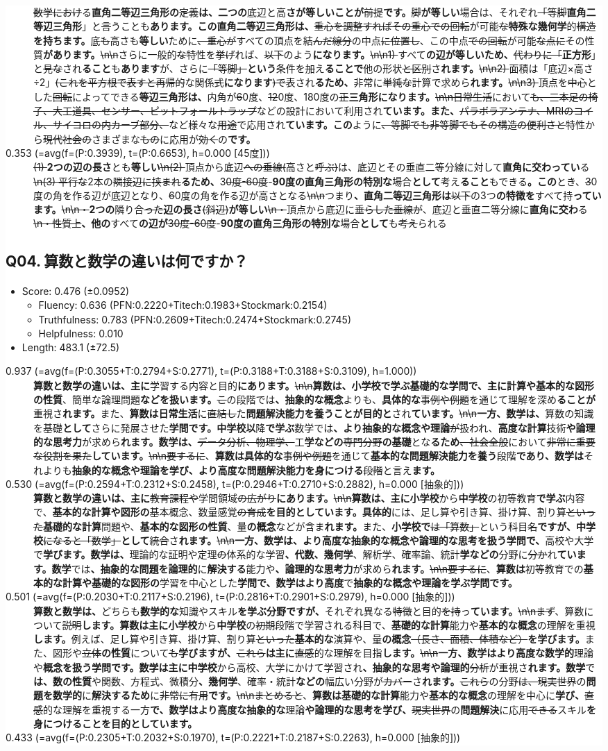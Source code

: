 <dd><s>数学におけ</s>る<b>直角二等辺三角形の</b><s>定義</s><b>は、二つの</b>底辺と高<b>さが等しいことが</b><s>前提</s><b>です。</b><s>脚</s><b>が等しい</b>場合は、それぞれ<s>「等脚</s><b>直角二等辺三角形</b>」と<s>言</s>うことも<b>あります。この直角二等辺三角形は、</b><s>重心を調整すればその重心での回転</s>が可能<s>な</s><b>特殊な幾何学</b>的<s>構造</s><b>を持ちます。</b>底<s>も</s>高さも<b>等しい</b>ために<s>、重心が</s>すべての頂点を結<s>んだ線分</s>の中点<s>に位置し</s>、この中点<s>での回転</s>が可能<s>な点に</s>その性質<b>があります。</b><s>&#92;n&#92;n</s>さらに一般的<s>な</s>特性を<s>挙げ</s>れば、<s>以下</s>のよう<b>になります。</b><s>&#92;n&#92;n1&#41; </s>すべて<b>の辺が等しいため、</b><s>代わりに「</s><b>正方形</b>」と<s>見な</s>され<b>ること</b>も<b>あります</b>が、さらに<s>「等脚」</s><b>という</b>条件を<s>加</s>え<b>ることで</b>他の形状<s>と区別</s>さ<b>れます。</b><s>&#92;n&#92;n2&#41; </s>面積は「底辺×高さ÷2」<s>&#40;これを平方根で表すと再帰的</s>な関係<s>式</s><b>になります</b><s>&#41;で</s>表され<b>るため、</b>非常に<s>単純な</s>計算で求めら<b>れます。</b><s>&#92;n&#92;n3&#41; </s>頂点を<s>中心</s>とした<s>回転</s>によってできる<b>等辺三角形は、</b>内角が<s>6</s>0度、<s>12</s>0度、180度の<s>正</s><b>三角形になります。</b><s>&#92;n&#92;n日常生活</s>において<s>も、三本足の椅子、大工道具、センサー、ピットフォールトラップ</s>などの設計において利用され<b>ています。また、</b><s>パラボラアンテナ、MRIのコイル、サイコロの内カーブ部分、</s>など様々な<s>用途</s>で応用され<b>ています。この</b>ように<s>、等脚でも非等脚でもその構造の便利さと</s>特性から<s>現代社会の</s>さまざまな<s>もの</s>に応用が<s>効く</s>の<b>です。</b></dd>
<dt>0.353 (=avg(f=(P:0.3939), t=(P:0.6653), h=0.000 [45度]))</dt>
<dd><s>&#40;1&#41; </s><b>2つの辺の長さ</b>とも<b>等しい</b><s>&#92;n&#40;2&#41; </s>頂点から底辺<s>への垂線&#40;</s>高さと<s>呼ぶ&#41;</s>は、底辺とその垂直二等分線に対して<b>直角に交わってい</b>る<s>&#92;n&#40;3&#41; 平行な</s>2本の<s>隣接辺に挟まれ</s><b>るため、</b>3<s>0度&#45;60度</s>&#45;<b>90度の直角三角形の特別な</b>場合<b>として</b>考え<b>ること</b>もできる<b>。この</b>とき、<s>3</s>0度の角を作る辺が底辺となり、<s>6</s>0度の角を作る辺が高さとなる<s>&#92;n&#92;n</s>つまり<b>、直角二等辺三角形は</b><s>以下</s>の3つ<b>の特徴を</b>すべて持<b>っています。</b><s>&#92;n&#92;n・</s><b>2つの</b>隣り合<s>った</s><b>辺の長さ</b><s>&#40;斜辺&#41;</s><b>が等しい</b><s>&#92;n・</s>頂点から底辺に垂<s>らした垂線が</s>、底辺と垂直二等分線に<b>直角に交わ</b>る<s>&#92;n・性質上</s><b>、他の</b>すべて<b>の辺が</b><s>30度&#45;60度</s>&#45;<b>90度の直角三角形の特別な</b>場合<b>として</b>も<s>考え</s>られる</dd>
</dl>

## <a name="Q04"></a>Q04. 算数と数学の違いは何ですか？

- Score: 0.476 (±0.0952)
  - Fluency: 0.636 (PFN:0.2220+Titech:0.1983+Stockmark:0.2154)
  - Truthfulness: 0.783 (PFN:0.2609+Titech:0.2474+Stockmark:0.2745)
  - Helpfulness: 0.010
- Length: 483.1 (±72.5)

<dl>
<dt>0.937 (=avg(f=(P:0.3055+T:0.2794+S:0.2771), t=(P:0.3188+T:0.3188+S:0.3109), h=1.000))</dt>
<dd><b>算数と数学の違いは、主に</b>学習する内容と目的<b>にあります。</b><s>&#92;n&#92;n</s><b>算数は、小学校で学ぶ基礎的な学問で、主に計算や基本的な図形の性質</b>、簡単な論理問題<b>などを扱います。</b><s>こ</s>の段階では<b>、抽象的な概念</b>よりも、<b>具体的な</b>事<s>例や例題</s>を通じて理解を深め<b>ることが</b>重視さ<b>れます。</b>また、<b>算数は日常生活</b>に<s>直結し</s>た<b>問題解決能力を養うことが目的と</b>され<b>ています。</b><s>&#92;n&#92;n</s><b>一方、数学は、</b>算数の知識を基礎<b>として</b>さらに発展させた<b>学問です。中学校以</b>降<b>で学ぶ</b>数学では<b>、より抽象的な概念や理論</b><s>が</s>扱われ、<b>高度な計算</b>技術<b>や論理的な思考力</b>が求めら<b>れます。数学は、</b><s>データ分析、物理学、</s>工<b>学などの</b><s>専門分野</s><b>の基礎</b>とな<b>るため</b><s>、社会全般</s>において<s>非常に重要な役割を果た</s><b>しています。</b><s>&#92;n&#92;n要するに</s>、<b>算数は具体的な</b>事<s>例や例題</s>を通じて<b>基本的な問題解決能力を養う</b>段階<b>であり、数学は</b>それよりも<b>抽象的な概念や理論を学び、より高度な問題解決能力を身につける</b><s>段階</s>と言え<b>ます。</b></dd>
<dt>0.530 (=avg(f=(P:0.2594+T:0.2312+S:0.2458), t=(P:0.2946+T:0.2710+S:0.2882), h=0.000 [抽象的]))</dt>
<dd><b>算数と数学の違いは、主に</b><s>教育課程や</s>学問領域<s>の広がり</s><b>にあります。</b><s>&#92;n&#92;n</s><b>算数は、主に小学校</b>から<b>中学校</b>の初等教育<b>で学ぶ</b>内容で、<b>基本的な計算や図形の</b>基本概念、数量感覚<s>の育成</s><b>を目的としています。具体的</b>には、足し算や引き算、掛け算、割り算<s>といった</s><b>基礎的な計算</b>問題や、<b>基本的な図形の性質</b>、量<b>の概念</b>などが含ま<b>れます。</b>また、<b>小学校で</b><s>は「算数」</s>という科目<s>名</s><b>ですが、中学校</b><s>になると「数学」</s><b>として</b><s>統合</s>さ<b>れます。</b><s>&#92;n&#92;n</s><b>一方、数学は、より高度な抽象的な概念や論理的な思考を扱う学問で、</b>高校や大学で<b>学びます。数学は、</b>理論的な証明や定理<s>の</s>体系的な学習<b>、代数、幾何学</b>、解析学、確率論、統計<b>学などの</b>分野に<s>分か</s>れ<b>ています。数学</b>では<b>、抽象的な問題を論理的</b>に<b>解決する</b>能力や<b>、論理的な思考力</b>が求めら<b>れます。</b><s>&#92;n&#92;n要するに</s>、<b>算数は</b>初等教育での<b>基本的な計算や基礎的な図形の</b>学習を中心とした<b>学問で、数学はより高度</b>で<b>抽象的な概念や理論を学ぶ学問です。</b></dd>
<dt>0.501 (=avg(f=(P:0.2030+T:0.2117+S:0.2196), t=(P:0.2816+T:0.2901+S:0.2979), h=0.000 [抽象的]))</dt>
<dd><b>算数と数学は、</b>どちらも<b>数学的な</b>知識やスキル<b>を学ぶ分野ですが、</b>それぞれ異なる<s>特徴</s>と目的<s>を持</s>っ<b>ています。</b><s>&#92;n&#92;nまず</s>、算数について<s>説明</s><b>します。算数は主に小学校</b>から<b>中学校</b>の<s>初期</s>段階で学習される科目で、<b>基礎的な計算</b>能力や<b>基本的な概念</b>の理解を重視<b>します。</b>例えば、足し算や引き算、掛け算、割り算<s>といった</s><b>基本的な</b>演算や、量<b>の概念</b><s>（長さ、面積、体積など）</s><b>を学びます。</b>また、図形や<s>立体</s><b>の性質</b>について<s>も</s><b>学びますが、</b><s>これら</s><b>は主に</b><s>直感</s>的な理解を目指<b>します。</b><s>&#92;n&#92;n</s><b>一方、数学はより高度な数学的</b>理論や<b>概念を扱う学問です。数学は主に中学校</b>から高校、大学にかけて学習され<b>、抽象的な思考や論理的</b><s>分析</s>が重視さ<b>れます。数学</b>で<b>は、数の性質</b>や関数、方程式、微積分<b>、幾何学</b>、確率・統計<b>などの</b>幅広い分野が<s>カバー</s>さ<b>れます。</b><s>これら</s>の分野<s>は、現実世界</s>の<b>問題を数学的</b>に<b>解決するため</b>に<s>非常に有用</s><b>です。</b><s>&#92;n&#92;nまとめると</s>、<b>算数は基礎的な計算</b>能力や<b>基本的な概念</b>の理解を中心に<b>学び、</b><s>直感</s>的な理解を重視する一方<b>で、数学はより高度な抽象的な</b>理論<b>や論理的な思考を学び、</b><s>現実世界</s>の<b>問題解決</b>に応用<s>できる</s>スキル<b>を身につけることを目的としています。</b></dd>
<dt>0.433 (=avg(f=(P:0.2305+T:0.2032+S:0.1970), t=(P:0.2221+T:0.2187+S:0.2263), h=0.000 [抽象的]))</dt>